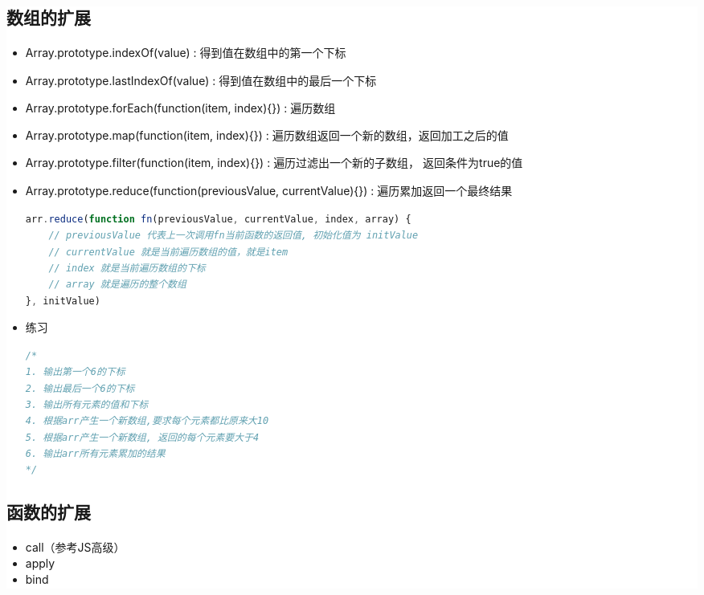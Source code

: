 ## 数组的扩展

- Array.prototype.indexOf(value) : 得到值在数组中的第一个下标

- Array.prototype.lastIndexOf(value) : 得到值在数组中的最后一个下标

- Array.prototype.forEach(function(item, index){}) : 遍历数组

- Array.prototype.map(function(item, index){}) : 遍历数组返回一个新的数组，返回加工之后的值

- Array.prototype.filter(function(item, index){}) : 遍历过滤出一个新的子数组， 返回条件为true的值

- Array.prototype.reduce(function(previousValue, currentValue){}) : 遍历累加返回一个最终结果

  ```js
  arr.reduce(function fn(previousValue, currentValue, index, array) {
      // previousValue 代表上一次调用fn当前函数的返回值, 初始化值为 initValue
      // currentValue 就是当前遍历数组的值，就是item
      // index 就是当前遍历数组的下标
      // array 就是遍历的整个数组
  }, initValue)
  ```

- 练习

  ```js
  /*
  1. 输出第一个6的下标
  2. 输出最后一个6的下标
  3. 输出所有元素的值和下标
  4. 根据arr产生一个新数组,要求每个元素都比原来大10
  5. 根据arr产生一个新数组, 返回的每个元素要大于4
  6. 输出arr所有元素累加的结果
  */
  ```

## 函数的扩展

- call（参考JS高级）
- apply
- bind